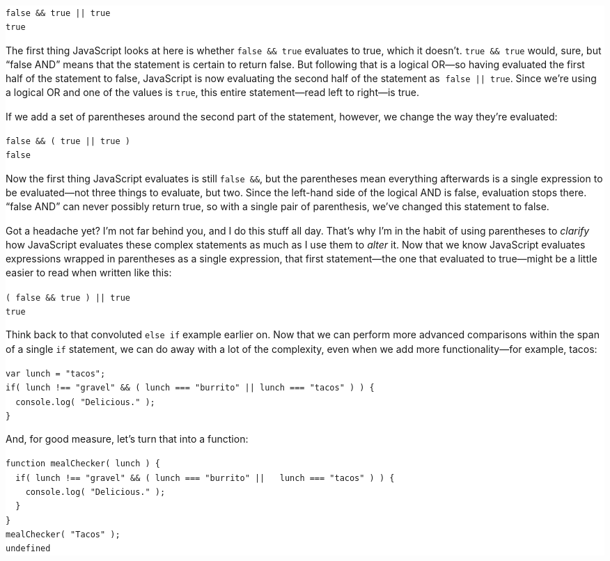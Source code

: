 ```
false && true || true  
true
```

The first thing JavaScript looks at here is whether `false && true` evaluates to true, which it doesn’t. `true && true` would, sure, but “false AND” means that the statement is certain to return false. But following that is a logical OR—so having evaluated the first half of the statement to false, JavaScript is now evaluating the second half of the statement as  `false || true`. Since we’re using a logical OR and one of the values is `true`, this entire statement—read left to right—is true.

If we add a set of parentheses around the second part of the statement, however, we change the way they’re evaluated:

```
false && ( true || true )
false
```

Now the first thing JavaScript evaluates is still `false &&`, but the parentheses mean everything afterwards is a single expression to be evaluated—not three things to evaluate, but two. Since the left-hand side of the logical AND is false, evaluation stops there. “false AND” can never possibly return true, so with a single pair of parenthesis, we’ve changed this statement to false.

Got a headache yet? I’m not far behind you, and I do this stuff all day. That’s why I’m in the habit of using parentheses to *clarify* how JavaScript evaluates these complex statements as much as I use them to *alter* it. Now that we know JavaScript evaluates expressions wrapped in parentheses as a single expression, that first statement—the one that evaluated to true—might be a little easier to read when written like this:

```
( false && true ) || true
true
```

Think back to that convoluted `else if` example earlier on. Now that we can perform more advanced comparisons within the span of a single `if` statement, we can do away with a lot of the complexity, even when we add more functionality—for example, tacos:

```
var lunch = "tacos";
if( lunch !== "gravel" && ( lunch === "burrito" || lunch === "tacos" ) ) {
  console.log( "Delicious." );
}
```

And, for good measure, let’s turn that into a function:

```
function mealChecker( lunch ) {
  if( lunch !== "gravel" && ( lunch === "burrito" ||   lunch === "tacos" ) ) {
    console.log( "Delicious." );
  }
}
mealChecker( "Tacos" );
undefined
```
